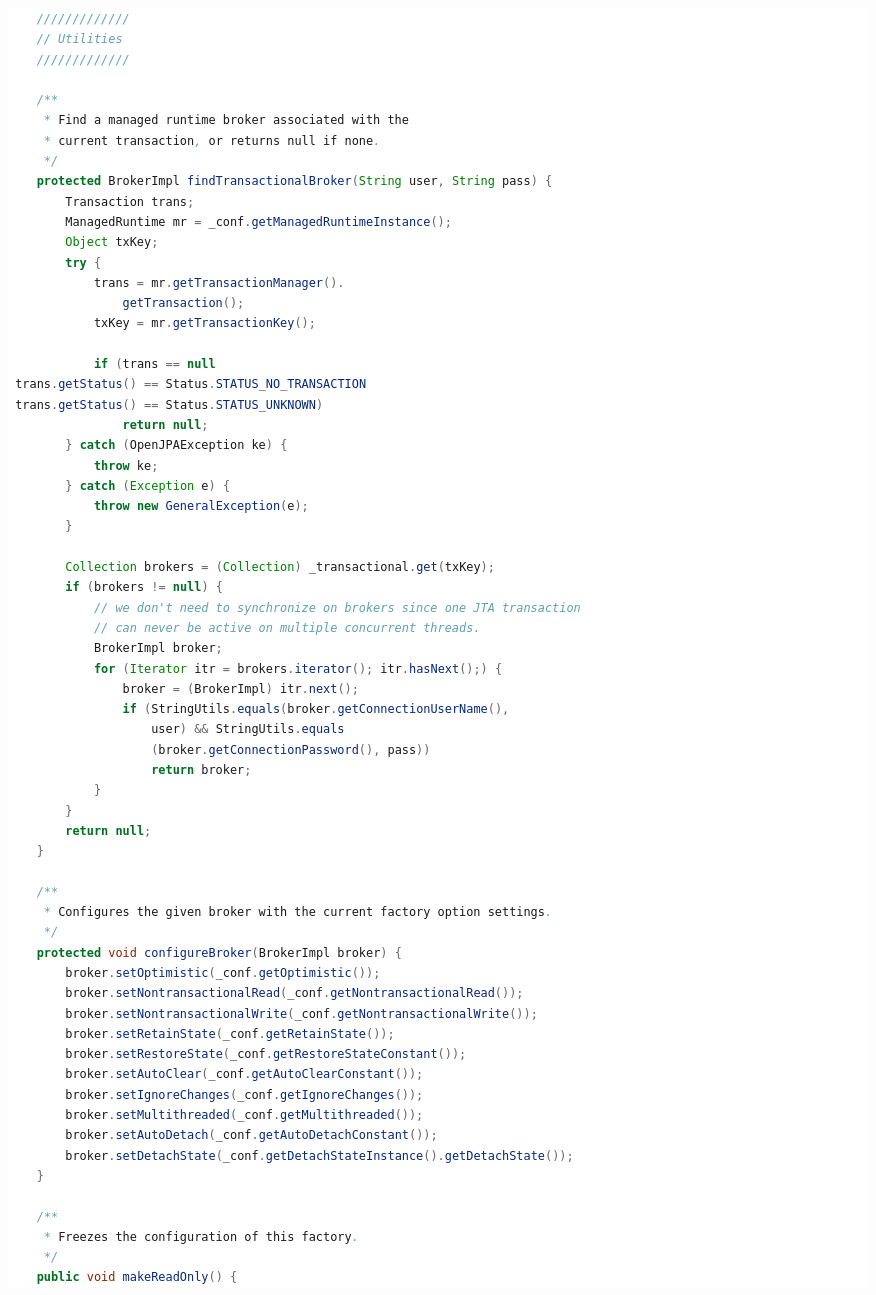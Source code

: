 ```java
    /////////////
    // Utilities
    /////////////

    /**
     * Find a managed runtime broker associated with the
     * current transaction, or returns null if none.
     */
    protected BrokerImpl findTransactionalBroker(String user, String pass) {
        Transaction trans;
        ManagedRuntime mr = _conf.getManagedRuntimeInstance();
        Object txKey;
        try {
            trans = mr.getTransactionManager().
                getTransaction();
            txKey = mr.getTransactionKey();

            if (trans == null
 trans.getStatus() == Status.STATUS_NO_TRANSACTION
 trans.getStatus() == Status.STATUS_UNKNOWN)
                return null;
        } catch (OpenJPAException ke) {
            throw ke;
        } catch (Exception e) {
            throw new GeneralException(e);
        }

        Collection brokers = (Collection) _transactional.get(txKey);
        if (brokers != null) {
            // we don't need to synchronize on brokers since one JTA transaction
            // can never be active on multiple concurrent threads.
            BrokerImpl broker;
            for (Iterator itr = brokers.iterator(); itr.hasNext();) {
                broker = (BrokerImpl) itr.next();
                if (StringUtils.equals(broker.getConnectionUserName(),
                    user) && StringUtils.equals
                    (broker.getConnectionPassword(), pass))
                    return broker;
            }
        }
        return null;
    }

    /**
     * Configures the given broker with the current factory option settings.
     */
    protected void configureBroker(BrokerImpl broker) {
        broker.setOptimistic(_conf.getOptimistic());
        broker.setNontransactionalRead(_conf.getNontransactionalRead());
        broker.setNontransactionalWrite(_conf.getNontransactionalWrite());
        broker.setRetainState(_conf.getRetainState());
        broker.setRestoreState(_conf.getRestoreStateConstant());
        broker.setAutoClear(_conf.getAutoClearConstant());
        broker.setIgnoreChanges(_conf.getIgnoreChanges());
        broker.setMultithreaded(_conf.getMultithreaded());
        broker.setAutoDetach(_conf.getAutoDetachConstant());
        broker.setDetachState(_conf.getDetachStateInstance().getDetachState());
    }

    /**
     * Freezes the configuration of this factory.
     */
    public void makeReadOnly() {
```